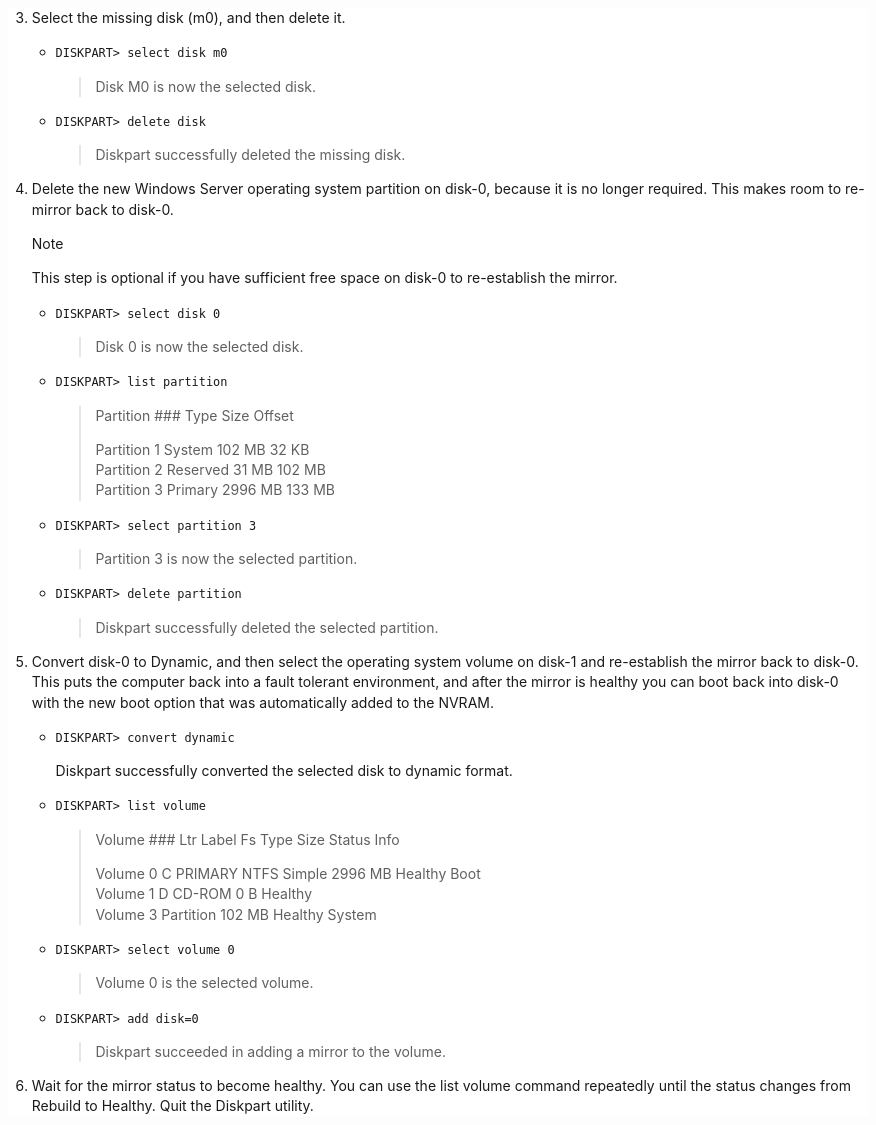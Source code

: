 3. Select the missing disk (m0), and then delete it.

    - `DISKPART> select disk m0`

        > Disk M0 is now the selected disk.

    - `DISKPART> delete disk`

        > Diskpart successfully deleted the missing disk.

4. Delete the new Windows Server operating system partition on disk-0, because it is no longer required. This makes room to re-mirror back to disk-0.

    > [!NOTE]
    > This step is optional if you have sufficient free space on disk-0 to re-establish the mirror.

    - `DISKPART> select disk 0`

        > Disk 0 is now the selected disk.

    - `DISKPART> list partition`

        > Partition ### Type Size Offset
        >
        > Partition 1 System 102 MB 32 KB  
        Partition 2 Reserved 31 MB 102 MB  
        Partition 3 Primary 2996 MB 133 MB

    - `DISKPART> select partition 3`

        > Partition 3 is now the selected partition.

    - `DISKPART> delete partition`

        > Diskpart successfully deleted the selected partition.

5. Convert disk-0 to Dynamic, and then select the operating system volume on disk-1 and re-establish the mirror back to disk-0. This puts the computer back into a fault tolerant environment, and after the mirror is healthy you can boot back into disk-0 with the new boot option that was automatically added to the NVRAM.

    - `DISKPART> convert dynamic`

        Diskpart successfully converted the selected disk to dynamic format.

    - `DISKPART> list volume`

        > Volume ### Ltr Label Fs Type Size Status Info
        >
        > Volume 0 C PRIMARY NTFS Simple 2996 MB Healthy Boot  
        Volume 1 D CD-ROM 0 B Healthy  
        Volume 3 Partition 102 MB Healthy System

    - `DISKPART> select volume 0`

        > Volume 0 is the selected volume.

    - `DISKPART> add disk=0`

        > Diskpart succeeded in adding a mirror to the volume.

6. Wait for the mirror status to become healthy. You can use the list volume command repeatedly until the status changes from Rebuild to Healthy. Quit the Diskpart utility.
